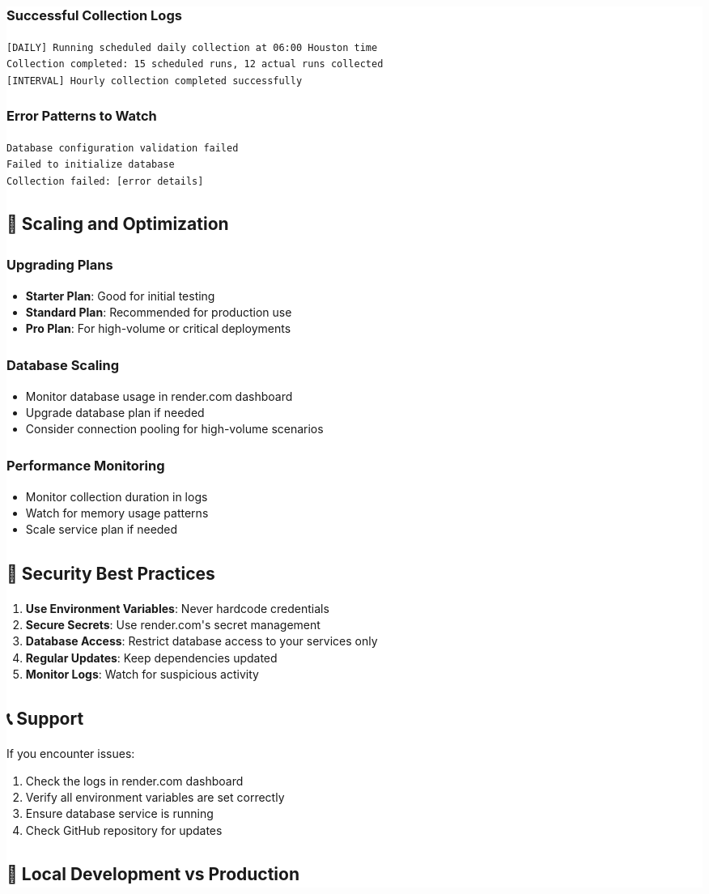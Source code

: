 ### Successful Collection Logs
```
[DAILY] Running scheduled daily collection at 06:00 Houston time
Collection completed: 15 scheduled runs, 12 actual runs collected
[INTERVAL] Hourly collection completed successfully
```

### Error Patterns to Watch
```
Database configuration validation failed
Failed to initialize database
Collection failed: [error details]
```

## 🔧 Scaling and Optimization

### Upgrading Plans
- **Starter Plan**: Good for initial testing
- **Standard Plan**: Recommended for production use
- **Pro Plan**: For high-volume or critical deployments

### Database Scaling
- Monitor database usage in render.com dashboard
- Upgrade database plan if needed
- Consider connection pooling for high-volume scenarios

### Performance Monitoring
- Monitor collection duration in logs
- Watch for memory usage patterns
- Scale service plan if needed

## 🔐 Security Best Practices

1. **Use Environment Variables**: Never hardcode credentials
2. **Secure Secrets**: Use render.com's secret management
3. **Database Access**: Restrict database access to your services only
4. **Regular Updates**: Keep dependencies updated
5. **Monitor Logs**: Watch for suspicious activity

## 📞 Support

If you encounter issues:
1. Check the logs in render.com dashboard
2. Verify all environment variables are set correctly
3. Ensure database service is running
4. Check GitHub repository for updates

## 🔄 Local Development vs Production
